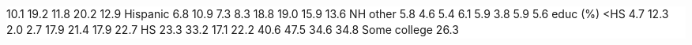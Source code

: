    <td style="text-align:left;"> 10.1 </td>
   <td style="text-align:left;"> 19.2 </td>
   <td style="text-align:left;"> 11.8 </td>
   <td style="text-align:left;"> 20.2 </td>
   <td style="text-align:left;"> 12.9 </td>
  </tr>
  <tr>
   <td style="text-align:left;"> Hispanic </td>
   <td style="text-align:left;"> 6.8 </td>
   <td style="text-align:left;"> 10.9 </td>
   <td style="text-align:left;"> 7.3 </td>
   <td style="text-align:left;"> 8.3 </td>
   <td style="text-align:left;"> 18.8 </td>
   <td style="text-align:left;"> 19.0 </td>
   <td style="text-align:left;"> 15.9 </td>
   <td style="text-align:left;"> 13.6 </td>
  </tr>
  <tr>
   <td style="text-align:left;"> NH other </td>
   <td style="text-align:left;"> 5.8 </td>
   <td style="text-align:left;"> 4.6 </td>
   <td style="text-align:left;"> 5.4 </td>
   <td style="text-align:left;"> 6.1 </td>
   <td style="text-align:left;"> 5.9 </td>
   <td style="text-align:left;"> 3.8 </td>
   <td style="text-align:left;"> 5.9 </td>
   <td style="text-align:left;"> 5.6 </td>
  </tr>
  <tr>
   <td style="text-align:left;"> educ (%) </td>
   <td style="text-align:left;">  </td>
   <td style="text-align:left;">  </td>
   <td style="text-align:left;">  </td>
   <td style="text-align:left;">  </td>
   <td style="text-align:left;">  </td>
   <td style="text-align:left;">  </td>
   <td style="text-align:left;">  </td>
   <td style="text-align:left;">  </td>
  </tr>
  <tr>
   <td style="text-align:left;"> &lt;HS </td>
   <td style="text-align:left;"> 4.7 </td>
   <td style="text-align:left;"> 12.3 </td>
   <td style="text-align:left;"> 2.0 </td>
   <td style="text-align:left;"> 2.7 </td>
   <td style="text-align:left;"> 17.9 </td>
   <td style="text-align:left;"> 21.4 </td>
   <td style="text-align:left;"> 17.9 </td>
   <td style="text-align:left;"> 22.7 </td>
  </tr>
  <tr>
   <td style="text-align:left;"> HS </td>
   <td style="text-align:left;"> 23.3 </td>
   <td style="text-align:left;"> 33.2 </td>
   <td style="text-align:left;"> 17.1 </td>
   <td style="text-align:left;"> 22.2 </td>
   <td style="text-align:left;"> 40.6 </td>
   <td style="text-align:left;"> 47.5 </td>
   <td style="text-align:left;"> 34.6 </td>
   <td style="text-align:left;"> 34.8 </td>
  </tr>
  <tr>
   <td style="text-align:left;"> Some college </td>
   <td style="text-align:left;"> 26.3 </td>